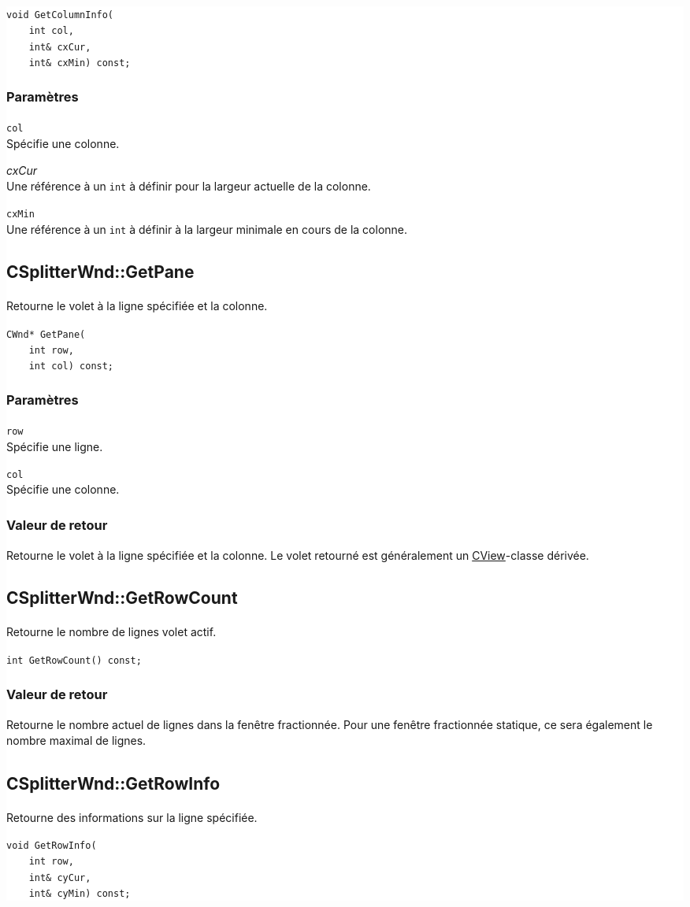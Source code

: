 ```  
void GetColumnInfo(
    int col,  
    int& cxCur,  
    int& cxMin) const;  
```  
  
### <a name="parameters"></a>Paramètres  
 `col`  
 Spécifie une colonne.  
  
 *cxCur*  
 Une référence à un `int` à définir pour la largeur actuelle de la colonne.  
  
 `cxMin`  
 Une référence à un `int` à définir à la largeur minimale en cours de la colonne.  
  
##  <a name="getpane"></a>CSplitterWnd::GetPane  
 Retourne le volet à la ligne spécifiée et la colonne.  
  
```  
CWnd* GetPane(
    int row,  
    int col) const;  
```  
  
### <a name="parameters"></a>Paramètres  
 `row`  
 Spécifie une ligne.  
  
 `col`  
 Spécifie une colonne.  
  
### <a name="return-value"></a>Valeur de retour  
 Retourne le volet à la ligne spécifiée et la colonne. Le volet retourné est généralement un [CView](../../mfc/reference/cview-class.md)-classe dérivée.  
  
##  <a name="getrowcount"></a>CSplitterWnd::GetRowCount  
 Retourne le nombre de lignes volet actif.  
  
```  
int GetRowCount() const;  
```  
  
### <a name="return-value"></a>Valeur de retour  
 Retourne le nombre actuel de lignes dans la fenêtre fractionnée. Pour une fenêtre fractionnée statique, ce sera également le nombre maximal de lignes.  
  
##  <a name="getrowinfo"></a>CSplitterWnd::GetRowInfo  
 Retourne des informations sur la ligne spécifiée.  
  
```  
void GetRowInfo(
    int row,  
    int& cyCur,  
    int& cyMin) const;  
```  
  